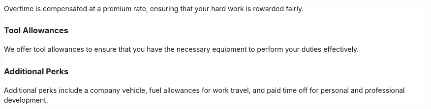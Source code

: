Overtime is compensated at a premium rate, ensuring that your hard work is rewarded fairly.

### Tool Allowances

We offer tool allowances to ensure that you have the necessary equipment to perform your duties effectively.

### Additional Perks

Additional perks include a company vehicle, fuel allowances for work travel, and paid time off for personal and professional development.